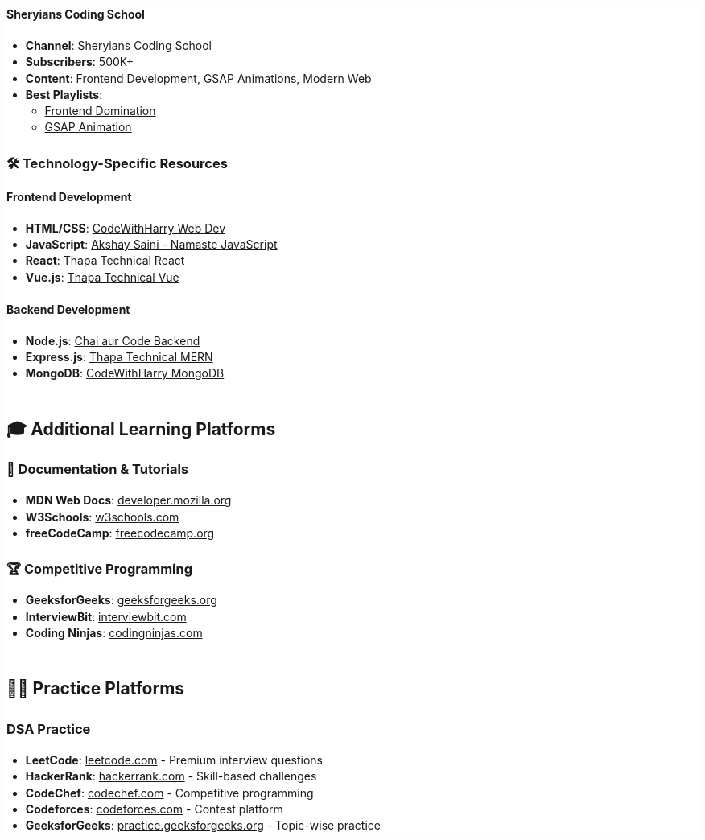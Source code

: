 #### Sheryians Coding School
- **Channel**: [Sheryians Coding School](https://www.youtube.com/@sheryians)
- **Subscribers**: 500K+
- **Content**: Frontend Development, GSAP Animations, Modern Web
- **Best Playlists**:
  - [Frontend Domination](https://www.youtube.com/playlist?list=PLbtI3_MArDOnvEOyuZmWaY1eOBYQhrc6Q)
  - [GSAP Animation](https://www.youtube.com/playlist?list=PLbtI3_MArDOkNtOan8BQkG6P8wf6pNVz-)

### 🛠️ Technology-Specific Resources

#### Frontend Development
- **HTML/CSS**: [CodeWithHarry Web Dev](https://www.youtube.com/playlist?list=PLu0W_9lII9agiCUZYRsvtGTXdxkzPyItg)
- **JavaScript**: [Akshay Saini - Namaste JavaScript](https://www.youtube.com/playlist?list=PLlasXeu85E9cQ32gLCvAvr9vNaUccPVNP)
- **React**: [Thapa Technical React](https://www.youtube.com/playlist?list=PLwGdqUZWnOp3aROg4wypcRhZqJG3ajZWJ)
- **Vue.js**: [Thapa Technical Vue](https://www.youtube.com/playlist?list=PLwGdqUZWnOp1hqyT6h7pY0RlXIIGlE5U0)

#### Backend Development
- **Node.js**: [Chai aur Code Backend](https://www.youtube.com/playlist?list=PLu71SKxNbfoBGh_8p_NS-ZAh6v7HhYqHW)
- **Express.js**: [Thapa Technical MERN](https://www.youtube.com/playlist?list=PLwGdqUZWnOp3aROg4wypcRhZqJG3ajZWJ)
- **MongoDB**: [CodeWithHarry MongoDB](https://www.youtube.com/playlist?list=PLu0W_9lII9agx66oZnT6IyhcMIbUMNMdt)

---

## 🎓 Additional Learning Platforms

### 📖 Documentation & Tutorials
- **MDN Web Docs**: [developer.mozilla.org](https://developer.mozilla.org/)
- **W3Schools**: [w3schools.com](https://www.w3schools.com/)
- **freeCodeCamp**: [freecodecamp.org](https://www.freecodecamp.org/)

### 🏆 Competitive Programming
- **GeeksforGeeks**: [geeksforgeeks.org](https://www.geeksforgeeks.org/)
- **InterviewBit**: [interviewbit.com](https://www.interviewbit.com/)
- **Coding Ninjas**: [codingninjas.com](https://www.codingninjas.com/)

---

## 🏃‍♂️ Practice Platforms

### DSA Practice
- **LeetCode**: [leetcode.com](https://leetcode.com/) - Premium interview questions
- **HackerRank**: [hackerrank.com](https://www.hackerrank.com/) - Skill-based challenges
- **CodeChef**: [codechef.com](https://www.codechef.com/) - Competitive programming
- **Codeforces**: [codeforces.com](https://codeforces.com/) - Contest platform
- **GeeksforGeeks**: [practice.geeksforgeeks.org](https://practice.geeksforgeeks.org/) - Topic-wise practice
